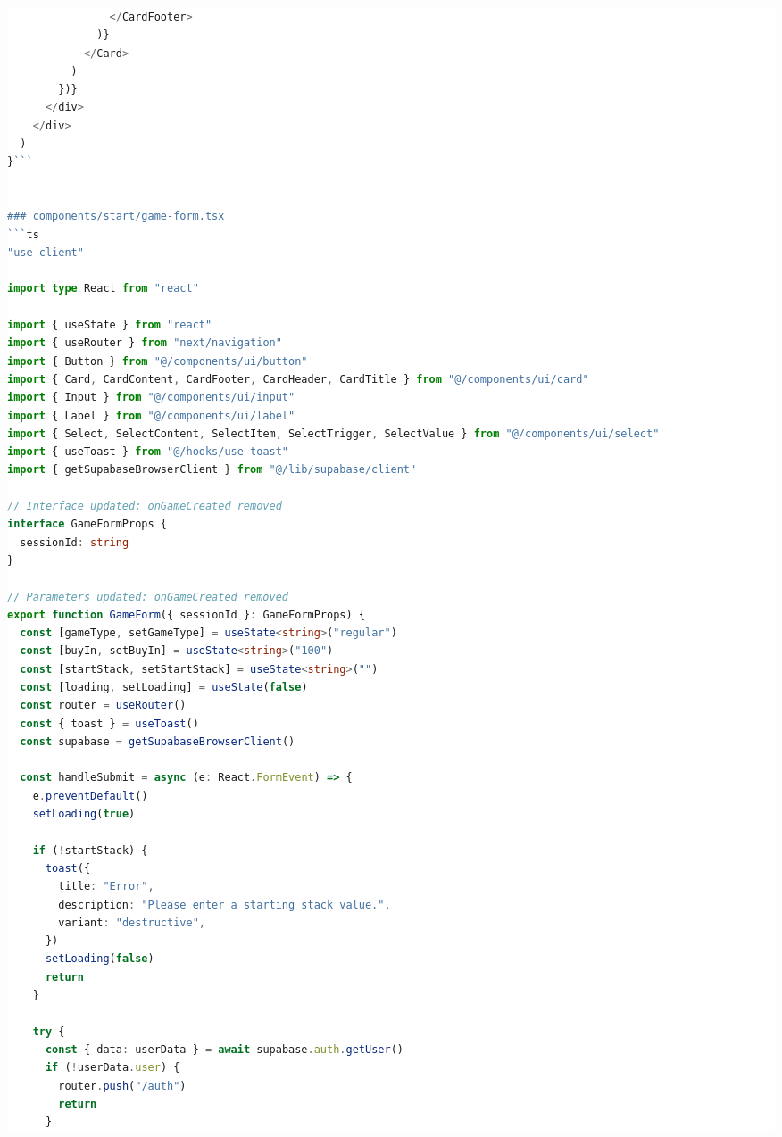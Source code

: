 ```ts
                </CardFooter>
              )}
            </Card>
          )
        })}
      </div>
    </div>
  )
}```


### components/start/game-form.tsx
```ts
"use client"

import type React from "react"

import { useState } from "react"
import { useRouter } from "next/navigation"
import { Button } from "@/components/ui/button"
import { Card, CardContent, CardFooter, CardHeader, CardTitle } from "@/components/ui/card"
import { Input } from "@/components/ui/input"
import { Label } from "@/components/ui/label"
import { Select, SelectContent, SelectItem, SelectTrigger, SelectValue } from "@/components/ui/select"
import { useToast } from "@/hooks/use-toast"
import { getSupabaseBrowserClient } from "@/lib/supabase/client"

// Interface updated: onGameCreated removed
interface GameFormProps {
  sessionId: string
}

// Parameters updated: onGameCreated removed
export function GameForm({ sessionId }: GameFormProps) {
  const [gameType, setGameType] = useState<string>("regular")
  const [buyIn, setBuyIn] = useState<string>("100")
  const [startStack, setStartStack] = useState<string>("")
  const [loading, setLoading] = useState(false)
  const router = useRouter()
  const { toast } = useToast()
  const supabase = getSupabaseBrowserClient()

  const handleSubmit = async (e: React.FormEvent) => {
    e.preventDefault()
    setLoading(true)

    if (!startStack) {
      toast({
        title: "Error",
        description: "Please enter a starting stack value.",
        variant: "destructive",
      })
      setLoading(false)
      return
    }

    try {
      const { data: userData } = await supabase.auth.getUser()
      if (!userData.user) {
        router.push("/auth")
        return
      }
```